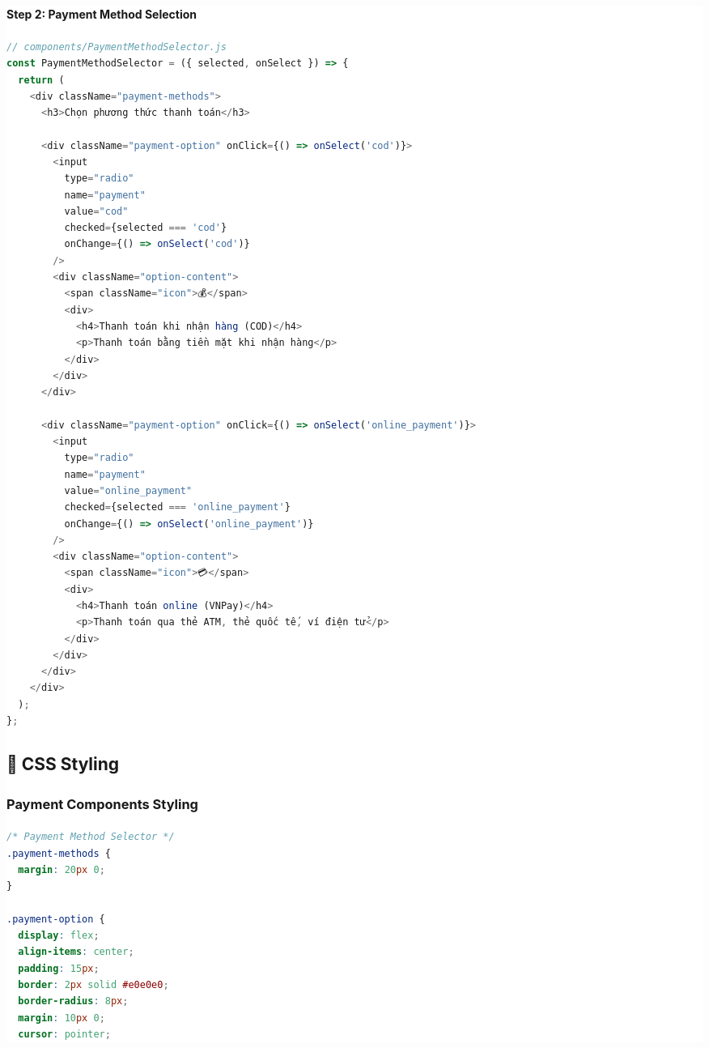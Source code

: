#### **Step 2: Payment Method Selection**
```javascript
// components/PaymentMethodSelector.js
const PaymentMethodSelector = ({ selected, onSelect }) => {
  return (
    <div className="payment-methods">
      <h3>Chọn phương thức thanh toán</h3>
      
      <div className="payment-option" onClick={() => onSelect('cod')}>
        <input 
          type="radio" 
          name="payment" 
          value="cod" 
          checked={selected === 'cod'}
          onChange={() => onSelect('cod')}
        />
        <div className="option-content">
          <span className="icon">💰</span>
          <div>
            <h4>Thanh toán khi nhận hàng (COD)</h4>
            <p>Thanh toán bằng tiền mặt khi nhận hàng</p>
          </div>
        </div>
      </div>
      
      <div className="payment-option" onClick={() => onSelect('online_payment')}>
        <input 
          type="radio" 
          name="payment" 
          value="online_payment" 
          checked={selected === 'online_payment'}
          onChange={() => onSelect('online_payment')}
        />
        <div className="option-content">
          <span className="icon">💳</span>
          <div>
            <h4>Thanh toán online (VNPay)</h4>
            <p>Thanh toán qua thẻ ATM, thẻ quốc tế, ví điện tử</p>
          </div>
        </div>
      </div>
    </div>
  );
};
```

## 🎨 CSS Styling

### **Payment Components Styling**
```css
/* Payment Method Selector */
.payment-methods {
  margin: 20px 0;
}

.payment-option {
  display: flex;
  align-items: center;
  padding: 15px;
  border: 2px solid #e0e0e0;
  border-radius: 8px;
  margin: 10px 0;
  cursor: pointer;
```